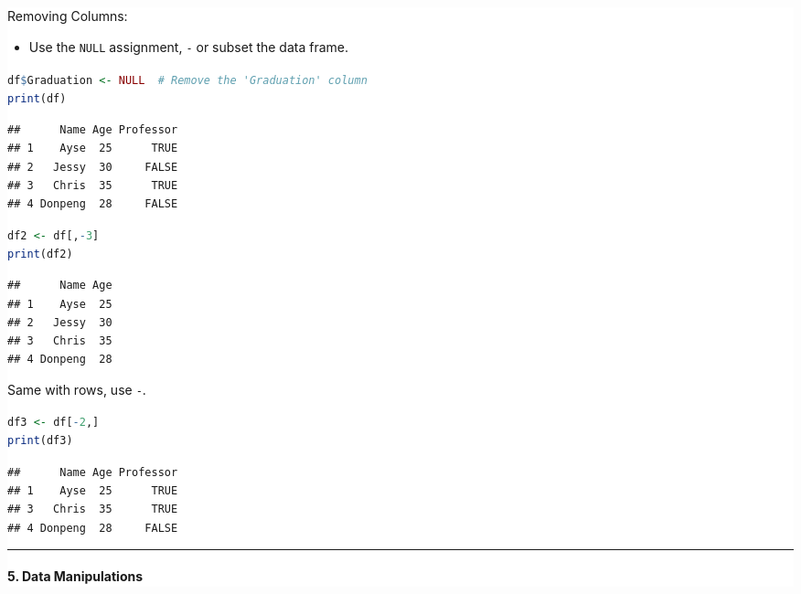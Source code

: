 Removing Columns:

- Use the `NULL` assignment, `-` or subset the data frame.

``` r
df$Graduation <- NULL  # Remove the 'Graduation' column
print(df)
```

    ##      Name Age Professor
    ## 1    Ayse  25      TRUE
    ## 2   Jessy  30     FALSE
    ## 3   Chris  35      TRUE
    ## 4 Donpeng  28     FALSE

``` r
df2 <- df[,-3]
print(df2)
```

    ##      Name Age
    ## 1    Ayse  25
    ## 2   Jessy  30
    ## 3   Chris  35
    ## 4 Donpeng  28

Same with rows, use `-`.

``` r
df3 <- df[-2,]
print(df3)
```

    ##      Name Age Professor
    ## 1    Ayse  25      TRUE
    ## 3   Chris  35      TRUE
    ## 4 Donpeng  28     FALSE

------------------------------------------------------------------------

#### 5. Data Manipulations

